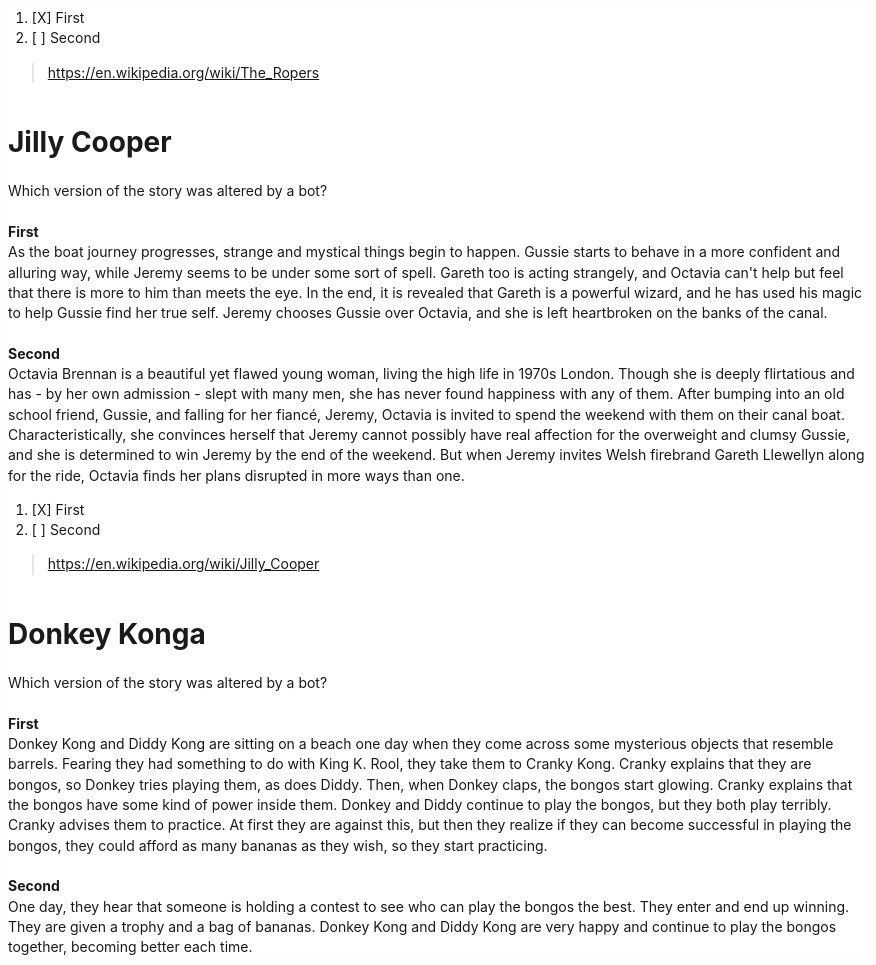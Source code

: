 1. [X] First
1. [ ] Second

> https://en.wikipedia.org/wiki/The_Ropers


# Jilly Cooper
Which version of the story was altered by a bot?
<br><br>
**First**
<br>
As the boat journey progresses, strange and mystical things begin to happen. Gussie starts to behave in a more confident and alluring way, while Jeremy seems to be under some sort of spell. Gareth too is acting strangely, and Octavia can't help but feel that there is more to him than meets the eye. 
In the end, it is revealed that Gareth is a powerful wizard, and he has used his magic to help Gussie find her true self. Jeremy chooses Gussie over Octavia, and she is left heartbroken on the banks of the canal.
<br><br>
**Second**
<br>
Octavia Brennan is a beautiful yet flawed young woman, living the high life in 1970s London. Though she is deeply flirtatious and has - by her own admission - slept with many men, she has never found happiness with any of them.
After bumping into an old school friend, Gussie, and falling for her fiancé, Jeremy, Octavia is invited to spend the weekend with them on their canal boat. Characteristically, she convinces herself that Jeremy cannot possibly have real affection for the overweight and clumsy Gussie, and she is determined to win Jeremy by the end of the weekend. But when Jeremy invites Welsh firebrand Gareth Llewellyn along for the ride, Octavia finds her plans disrupted in more ways than one.

1. [X] First
1. [ ] Second

> https://en.wikipedia.org/wiki/Jilly_Cooper


# Donkey Konga
Which version of the story was altered by a bot?
<br><br>
**First**
<br>
Donkey Kong and Diddy Kong are sitting on a beach one day when they come across some mysterious objects that resemble barrels. Fearing they had something to do with King K. Rool, they take them to Cranky Kong. Cranky explains that they are bongos, so Donkey tries playing them, as does Diddy. Then, when Donkey claps, the bongos start glowing. Cranky explains that the bongos have some kind of power inside them. Donkey and Diddy continue to play the bongos, but they both play terribly. Cranky advises them to practice. At first they are against this, but then they realize if they can become successful in playing the bongos, they could afford as many bananas as they wish, so they start practicing.
<br><br>
**Second**
<br>
One day, they hear that someone is holding a contest to see who can play the bongos the best. They enter and end up winning. They are given a trophy and a bag of bananas. Donkey Kong and Diddy Kong are very happy and continue to play the bongos together, becoming better each time.
